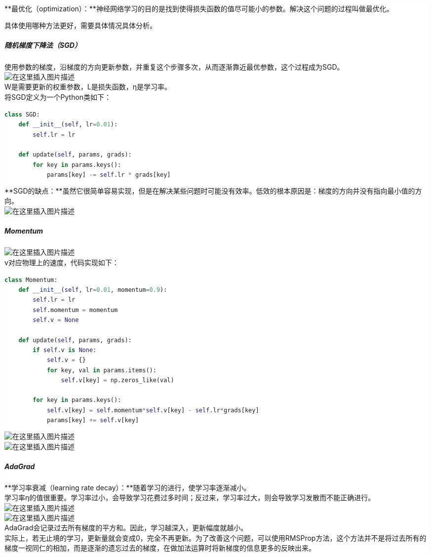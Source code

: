 \*\*最优化（optimization）：\*\*神经网络学习的目的是找到使得损失函数的值尽可能小的参数。解决这个问题的过程叫做最优化。

具体使用哪种方法更好，需要具体情况具体分析。

##### 随机梯度下降法（SGD）

使用参数的梯度，沿梯度的方向更新参数，并重复这个步骤多次，从而逐渐靠近最优参数，这个过程成为SGD。  
![在这里插入图片描述](https://i-blog.csdnimg.cn/blog_migrate/91e4eca30cf7b93e96ff8b913f6846e1.png)  
W是需要更新的权重参数，L是损失函数，η是学习率。  
将SGD定义为一个Python类如下：

```python
class SGD:
	def __init__(self, lr=0.01):
		self.lr = lr

	def update(self, params, grads):
		for key in params.keys():
			params[key] -= self.lr * grads[key]
```

\*\*SGD的缺点：\*\*虽然它很简单容易实现，但是在解决某些问题时可能没有效率。低效的根本原因是：梯度的方向并没有指向最小值的方向。  
![在这里插入图片描述](https://i-blog.csdnimg.cn/blog_migrate/9fccf8b2575b93ac3bea5cad562bf794.png)

##### Momentum

![在这里插入图片描述](https://i-blog.csdnimg.cn/blog_migrate/4c08f45f53c2619be906f4dc46d6d3a2.png)  
v对应物理上的速度，代码实现如下：

```python
class Momentum:
	def __init__(self, lr=0.01, momentum=0.9):
		self.lr = lr
		self.momentum = momentum
		self.v = None

	def update(self, params, grads):
		if self.v is None:
			self.v = {}
			for key, val in params.items():
				self.v[key] = np.zeros_like(val)

		for key in params.keys():
			self.v[key] = self.momentum*self.v[key] - self.lr*grads[key]
			params[key] += self.v[key]
```

![在这里插入图片描述](https://i-blog.csdnimg.cn/blog_migrate/9f9ebffa5bfc09084980fbc30ed8d12b.png)  
![在这里插入图片描述](https://i-blog.csdnimg.cn/blog_migrate/c6a9cb6b23a7cfc56d467919348820a5.png)

##### AdaGrad

\*\*学习率衰减（learning rate decay）：\*\*随着学习的进行，使学习率逐渐减小。  
学习率η的值很重要。学习率过小，会导致学习花费过多时间；反过来，学习率过大，则会导致学习发散而不能正确进行。  
![在这里插入图片描述](https://i-blog.csdnimg.cn/blog_migrate/53a8d5ed4f7bb5c04bb504d20b1f477a.png)  
![在这里插入图片描述](https://i-blog.csdnimg.cn/blog_migrate/27ded121a720553086e0d537b56e7004.png)  
AdaGrad会记录过去所有梯度的平方和。因此，学习越深入，更新幅度就越小。  
实际上，若无止境的学习，更新量就会变成0，完全不再更新。为了改善这个问题，可以使用RMSProp方法，这个方法并不是将过去所有的梯度一视同仁的相加，而是逐渐的遗忘过去的梯度，在做加法运算时将新梯度的信息更多的反映出来。
